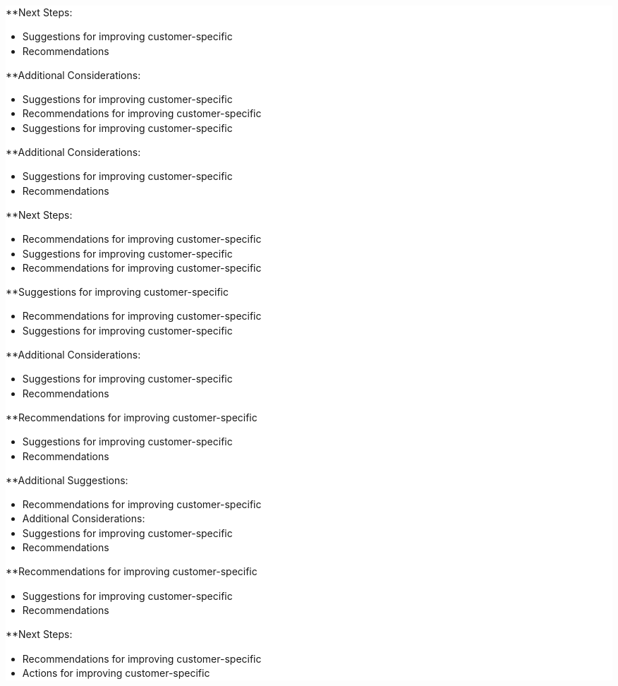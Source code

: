 **Next Steps:

* Suggestions for improving customer-specific
* Recommendations

**Additional Considerations:
* Suggestions for improving customer-specific
* Recommendations for improving customer-specific
* Suggestions for improving customer-specific

**Additional Considerations:
* Suggestions for improving customer-specific
* Recommendations

**Next Steps:
* Recommendations for improving customer-specific
* Suggestions for improving customer-specific
* Recommendations for improving customer-specific

**Suggestions for improving customer-specific
* Recommendations for improving customer-specific
* Suggestions for improving customer-specific

**Additional Considerations:
* Suggestions for improving customer-specific
* Recommendations

**Recommendations for improving customer-specific
* Suggestions for improving customer-specific
* Recommendations

**Additional Suggestions:
* Recommendations for improving customer-specific
* Additional Considerations:
* Suggestions for improving customer-specific
* Recommendations

**Recommendations for improving customer-specific
* Suggestions for improving customer-specific
* Recommendations

**Next Steps:
* Recommendations for improving customer-specific
* Actions for improving customer-specific

